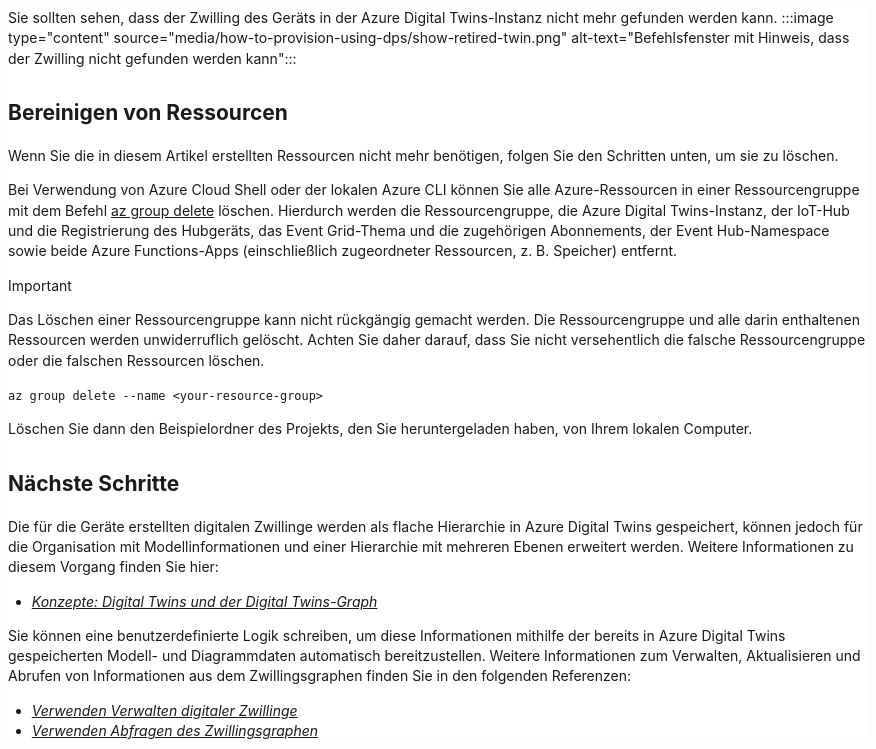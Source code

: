 Sie sollten sehen, dass der Zwilling des Geräts in der Azure Digital Twins-Instanz nicht mehr gefunden werden kann.
:::image type="content" source="media/how-to-provision-using-dps/show-retired-twin.png" alt-text="Befehlsfenster mit Hinweis, dass der Zwilling nicht gefunden werden kann":::

## <a name="clean-up-resources"></a>Bereinigen von Ressourcen

Wenn Sie die in diesem Artikel erstellten Ressourcen nicht mehr benötigen, folgen Sie den Schritten unten, um sie zu löschen.

Bei Verwendung von Azure Cloud Shell oder der lokalen Azure CLI können Sie alle Azure-Ressourcen in einer Ressourcengruppe mit dem Befehl [az group delete](/cli/azure/group?view=azure-cli-latest&preserve-view=true#az-group-delete) löschen. Hierdurch werden die Ressourcengruppe, die Azure Digital Twins-Instanz, der IoT-Hub und die Registrierung des Hubgeräts, das Event Grid-Thema und die zugehörigen Abonnements, der Event Hub-Namespace sowie beide Azure Functions-Apps (einschließlich zugeordneter Ressourcen, z. B. Speicher) entfernt.

> [!IMPORTANT]
> Das Löschen einer Ressourcengruppe kann nicht rückgängig gemacht werden. Die Ressourcengruppe und alle darin enthaltenen Ressourcen werden unwiderruflich gelöscht. Achten Sie daher darauf, dass Sie nicht versehentlich die falsche Ressourcengruppe oder die falschen Ressourcen löschen. 

```azurecli-interactive
az group delete --name <your-resource-group>
```

Löschen Sie dann den Beispielordner des Projekts, den Sie heruntergeladen haben, von Ihrem lokalen Computer.

## <a name="next-steps"></a>Nächste Schritte

Die für die Geräte erstellten digitalen Zwillinge werden als flache Hierarchie in Azure Digital Twins gespeichert, können jedoch für die Organisation mit Modellinformationen und einer Hierarchie mit mehreren Ebenen erweitert werden. Weitere Informationen zu diesem Vorgang finden Sie hier:

* [*Konzepte: Digital Twins und der Digital Twins-Graph*](concepts-twins-graph.md)

Sie können eine benutzerdefinierte Logik schreiben, um diese Informationen mithilfe der bereits in Azure Digital Twins gespeicherten Modell- und Diagrammdaten automatisch bereitzustellen. Weitere Informationen zum Verwalten, Aktualisieren und Abrufen von Informationen aus dem Zwillingsgraphen finden Sie in den folgenden Referenzen:

* [*Verwenden Verwalten digitaler Zwillinge*](how-to-manage-twin.md)
* [*Verwenden Abfragen des Zwillingsgraphen*](how-to-query-graph.md)